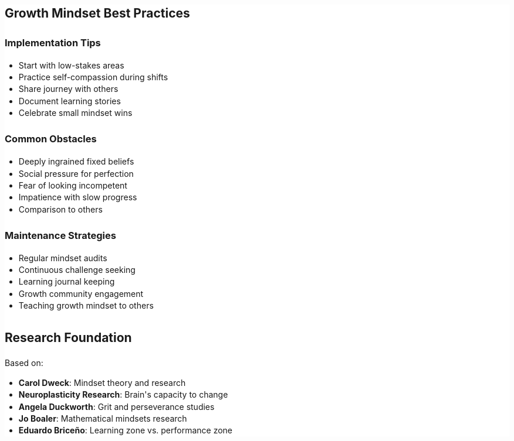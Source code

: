
## Growth Mindset Best Practices

### Implementation Tips
- Start with low-stakes areas
- Practice self-compassion during shifts
- Share journey with others
- Document learning stories
- Celebrate small mindset wins

### Common Obstacles
- Deeply ingrained fixed beliefs
- Social pressure for perfection
- Fear of looking incompetent
- Impatience with slow progress
- Comparison to others

### Maintenance Strategies
- Regular mindset audits
- Continuous challenge seeking
- Learning journal keeping
- Growth community engagement
- Teaching growth mindset to others

## Research Foundation

Based on:
- **Carol Dweck**: Mindset theory and research
- **Neuroplasticity Research**: Brain's capacity to change
- **Angela Duckworth**: Grit and perseverance studies
- **Jo Boaler**: Mathematical mindsets research
- **Eduardo Briceño**: Learning zone vs. performance zone